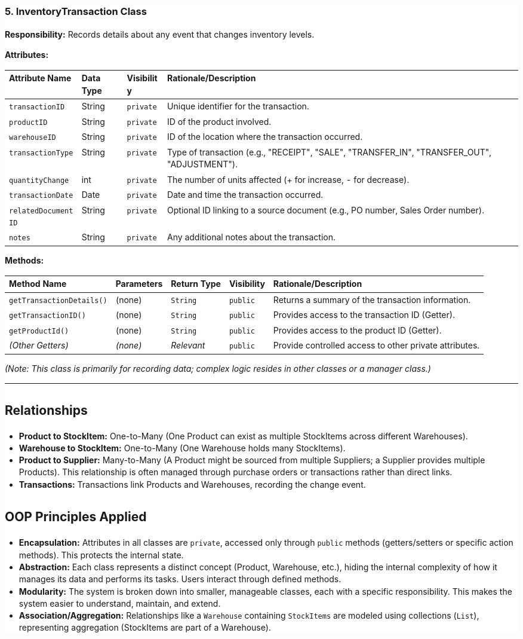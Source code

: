 
### 5. InventoryTransaction Class

**Responsibility:** Records details about any event that changes inventory levels.

**Attributes:**

| Attribute Name    | Data Type   | Visibility | Rationale/Description                                      |
| :---------------- | :---------- | :--------- | :--------------------------------------------------------- |
| `transactionID`   | String      | `private`  | Unique identifier for the transaction.                     |
| `productID`       | String      | `private`  | ID of the product involved.                                |
| `warehouseID`     | String      | `private`  | ID of the location where the transaction occurred.         |
| `transactionType` | String      | `private`  | Type of transaction (e.g., "RECEIPT", "SALE", "TRANSFER_IN", "TRANSFER_OUT", "ADJUSTMENT"). |
| `quantityChange`  | int         | `private`  | The number of units affected (+ for increase, - for decrease). |
| `transactionDate` | Date        | `private`  | Date and time the transaction occurred.                    |
| `relatedDocumentID`| String      | `private`  | Optional ID linking to a source document (e.g., PO number, Sales Order number). |
| `notes`           | String      | `private`  | Any additional notes about the transaction.                |

**Methods:**

| Method Name               | Parameters | Return Type | Visibility | Rationale/Description                                    |
| :------------------------ | :--------- | :---------- | :--------- | :------------------------------------------------------- |
| `getTransactionDetails()` | (none)     | `String`    | `public`   | Returns a summary of the transaction information.        |
| `getTransactionID()`      | (none)     | `String`    | `public`   | Provides access to the transaction ID (Getter).          |
| `getProductId()`          | (none)     | `String`    | `public`   | Provides access to the product ID (Getter).              |
| *(Other Getters)*         | *(none)*   | *Relevant*  | `public`   | Provide controlled access to other private attributes.    |

*(Note: This class is primarily for recording data; complex logic resides in other classes or a manager class.)*

---

## Relationships

*   **Product to StockItem:** One-to-Many (One Product can exist as multiple StockItems across different Warehouses).
*   **Warehouse to StockItem:** One-to-Many (One Warehouse holds many StockItems).
*   **Product to Supplier:** Many-to-Many (A Product might be sourced from multiple Suppliers; a Supplier provides multiple Products). This relationship is often managed through purchase orders or transactions rather than direct links.
*   **Transactions:** Transactions link Products and Warehouses, recording the change event.

## OOP Principles Applied

*   **Encapsulation:** Attributes in all classes are `private`, accessed only through `public` methods (getters/setters or specific action methods). This protects the internal state.
*   **Abstraction:** Each class represents a distinct concept (Product, Warehouse, etc.), hiding the internal complexity of how it manages its data and performs its tasks. Users interact through defined methods.
*   **Modularity:** The system is broken down into smaller, manageable classes, each with a specific responsibility. This makes the system easier to understand, maintain, and extend.
*   **Association/Aggregation:** Relationships like a `Warehouse` containing `StockItems` are modeled using collections (`List`), representing aggregation (StockItems are part of a Warehouse).
